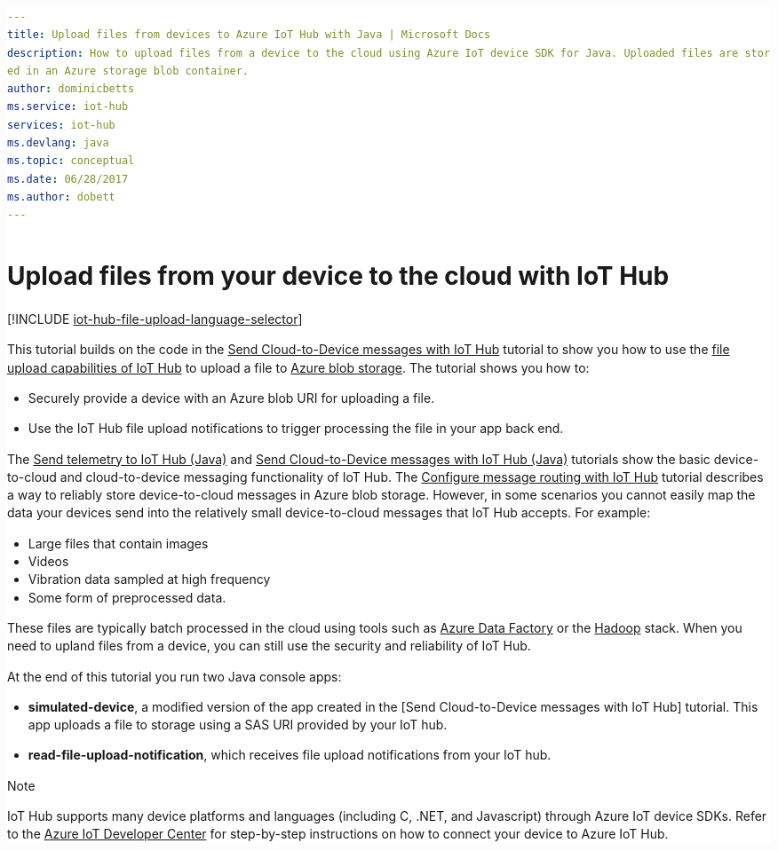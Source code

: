 ```yaml
---
title: Upload files from devices to Azure IoT Hub with Java | Microsoft Docs
description: How to upload files from a device to the cloud using Azure IoT device SDK for Java. Uploaded files are stored in an Azure storage blob container.
author: dominicbetts
ms.service: iot-hub
services: iot-hub
ms.devlang: java
ms.topic: conceptual
ms.date: 06/28/2017
ms.author: dobett
---
```


# Upload files from your device to the cloud with IoT Hub

[!INCLUDE [iot-hub-file-upload-language-selector](../../includes/iot-hub-file-upload-language-selector.md)]

This tutorial builds on the code in the [Send Cloud-to-Device messages with IoT Hub](iot-hub-java-java-c2d.md) tutorial to show you how to use the [file upload capabilities of IoT Hub](iot-hub-devguide-file-upload.md) to upload a file to [Azure blob storage](../storage/index.yml). The tutorial shows you how to:

* Securely provide a device with an Azure blob URI for uploading a file.

* Use the IoT Hub file upload notifications to trigger processing the file in your app back end.

The [Send telemetry to IoT Hub (Java)](quickstart-send-telemetry-java.md) and [Send Cloud-to-Device messages with IoT Hub (Java)](iot-hub-java-java-c2d.md) tutorials show the basic device-to-cloud and cloud-to-device messaging functionality of IoT Hub. The [Configure message routing with IoT Hub](tutorial-routing.md) tutorial describes a way to reliably store device-to-cloud messages in Azure blob storage. However, in some scenarios you cannot easily map the data your devices send into the relatively small device-to-cloud messages that IoT Hub accepts. For example:

* Large files that contain images
* Videos
* Vibration data sampled at high frequency
* Some form of preprocessed data.

These files are typically batch processed in the cloud using tools such as [Azure Data Factory](../data-factory/introduction.md) or the [Hadoop](../hdinsight/index.yml) stack. When you need to upland files from a device, you can still use the security and reliability of IoT Hub.

At the end of this tutorial you run two Java console apps:

* **simulated-device**, a modified version of the app created in the [Send Cloud-to-Device messages with IoT Hub] tutorial. This app uploads a file to storage using a SAS URI provided by your IoT hub.

* **read-file-upload-notification**, which receives file upload notifications from your IoT hub.

> [!NOTE]
> IoT Hub supports many device platforms and languages (including C, .NET, and Javascript) through Azure IoT device SDKs. Refer to the [Azure IoT Developer Center](http://azure.microsoft.com/develop/iot) for step-by-step instructions on how to connect your device to Azure IoT Hub.
